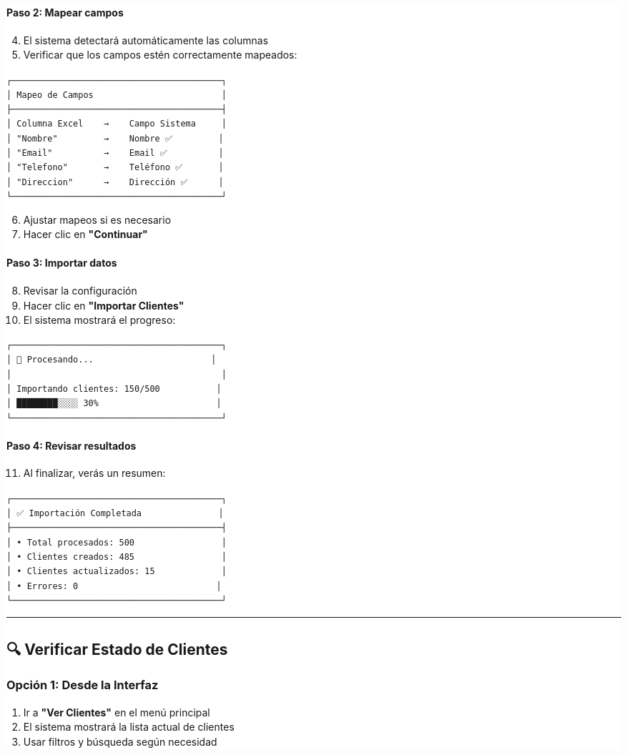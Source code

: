 #### **Paso 2: Mapear campos**
4. El sistema detectará automáticamente las columnas
5. Verificar que los campos estén correctamente mapeados:

```
┌─────────────────────────────────────────┐
│ Mapeo de Campos                         │
├─────────────────────────────────────────┤
│ Columna Excel    →    Campo Sistema     │
│ "Nombre"         →    Nombre ✅         │
│ "Email"          →    Email ✅          │
│ "Telefono"       →    Teléfono ✅       │
│ "Direccion"      →    Dirección ✅      │
└─────────────────────────────────────────┘
```

6. Ajustar mapeos si es necesario
7. Hacer clic en **"Continuar"**

#### **Paso 3: Importar datos**
8. Revisar la configuración
9. Hacer clic en **"Importar Clientes"**
10. El sistema mostrará el progreso:

```
┌─────────────────────────────────────────┐
│ 🔄 Procesando...                       │
│                                         │
│ Importando clientes: 150/500           │
│ ████████░░░░ 30%                       │
└─────────────────────────────────────────┘
```

#### **Paso 4: Revisar resultados**
11. Al finalizar, verás un resumen:

```
┌─────────────────────────────────────────┐
│ ✅ Importación Completada               │
├─────────────────────────────────────────┤
│ • Total procesados: 500                 │
│ • Clientes creados: 485                 │
│ • Clientes actualizados: 15             │
│ • Errores: 0                           │
└─────────────────────────────────────────┘
```

---

## 🔍 Verificar Estado de Clientes

### **Opción 1: Desde la Interfaz**
1. Ir a **"Ver Clientes"** en el menú principal
2. El sistema mostrará la lista actual de clientes
3. Usar filtros y búsqueda según necesidad
